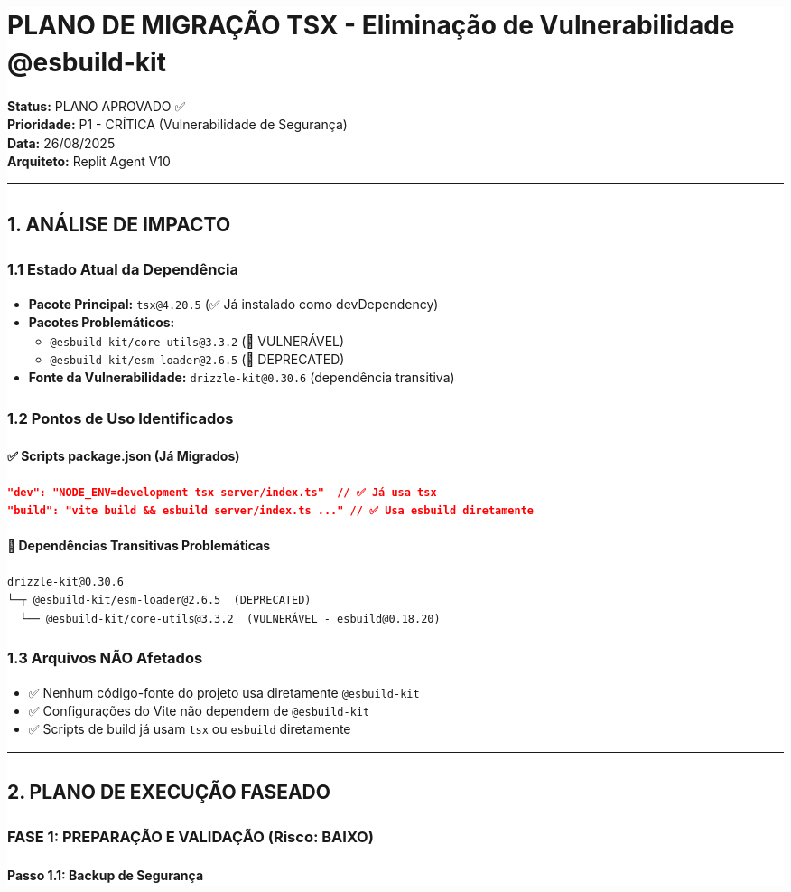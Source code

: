 # PLANO DE MIGRAÇÃO TSX - Eliminação de Vulnerabilidade @esbuild-kit

**Status:** PLANO APROVADO ✅  
**Prioridade:** P1 - CRÍTICA (Vulnerabilidade de Segurança)  
**Data:** 26/08/2025  
**Arquiteto:** Replit Agent V10

---

## 1. ANÁLISE DE IMPACTO

### 1.1 Estado Atual da Dependência

- **Pacote Principal:** `tsx@4.20.5` (✅ Já instalado como devDependency)
- **Pacotes Problemáticos:**
  - `@esbuild-kit/core-utils@3.3.2` (🚨 VULNERÁVEL)
  - `@esbuild-kit/esm-loader@2.6.5` (🚨 DEPRECATED)
- **Fonte da Vulnerabilidade:** `drizzle-kit@0.30.6` (dependência transitiva)

### 1.2 Pontos de Uso Identificados

#### ✅ Scripts package.json (Já Migrados)

```json
"dev": "NODE_ENV=development tsx server/index.ts"  // ✅ Já usa tsx
"build": "vite build && esbuild server/index.ts ..." // ✅ Usa esbuild diretamente
```

#### 🚨 Dependências Transitivas Problemáticas

```
drizzle-kit@0.30.6
└─┬ @esbuild-kit/esm-loader@2.6.5  (DEPRECATED)
  └── @esbuild-kit/core-utils@3.3.2  (VULNERÁVEL - esbuild@0.18.20)
```

### 1.3 Arquivos NÃO Afetados

- ✅ Nenhum código-fonte do projeto usa diretamente `@esbuild-kit`
- ✅ Configurações do Vite não dependem de `@esbuild-kit`
- ✅ Scripts de build já usam `tsx` ou `esbuild` diretamente

---

## 2. PLANO DE EXECUÇÃO FASEADO

### FASE 1: PREPARAÇÃO E VALIDAÇÃO (Risco: BAIXO)

#### Passo 1.1: Backup de Segurança
